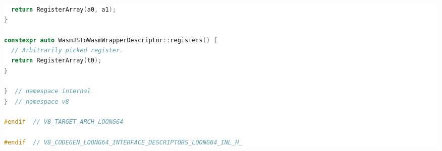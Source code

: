 ```c
  return RegisterArray(a0, a1);
}

constexpr auto WasmJSToWasmWrapperDescriptor::registers() {
  // Arbitrarily picked register.
  return RegisterArray(t0);
}

}  // namespace internal
}  // namespace v8

#endif  // V8_TARGET_ARCH_LOONG64

#endif  // V8_CODEGEN_LOONG64_INTERFACE_DESCRIPTORS_LOONG64_INL_H_
```